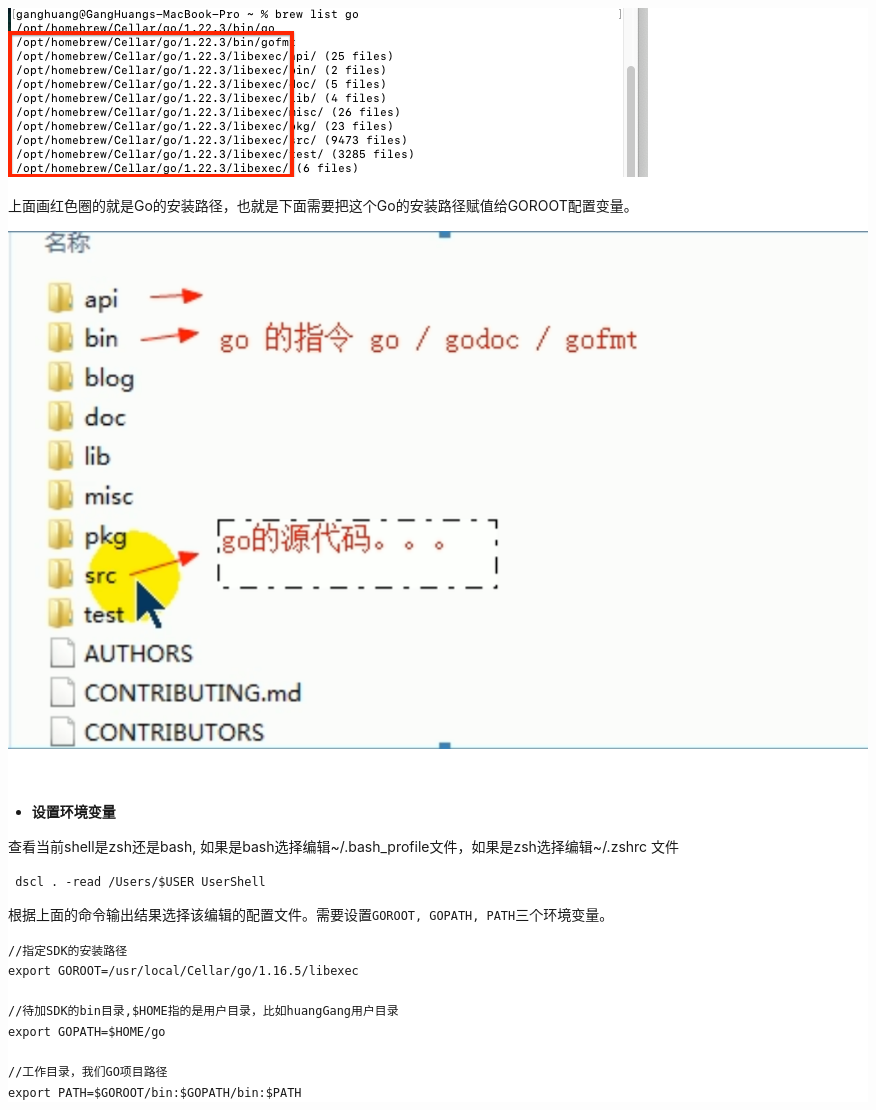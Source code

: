 ![go0.0.1.png](./../Pictures/go0.0.1.png)

上面画红色圈的就是Go的安装路径，也就是下面需要把这个Go的安装路径赋值给GOROOT配置变量。

![go.0.0.0.png](./../Pictures/go.0.0.0.png)

<br/>

- **设置环境变量**

查看当前shell是zsh还是bash, 如果是bash选择编辑~/.bash_profile文件，如果是zsh选择编辑~/.zshrc 文件

```
 dscl . -read /Users/$USER UserShell
```

根据上面的命令输出结果选择该编辑的配置文件。需要设置`GOROOT, GOPATH, PATH`三个环境变量。

```
//指定SDK的安装路径
export GOROOT=/usr/local/Cellar/go/1.16.5/libexec

//待加SDK的bin目录,$HOME指的是用户目录，比如huangGang用户目录
export GOPATH=$HOME/go 

//工作目录，我们GO项目路径
export PATH=$GOROOT/bin:$GOPATH/bin:$PATH
```
